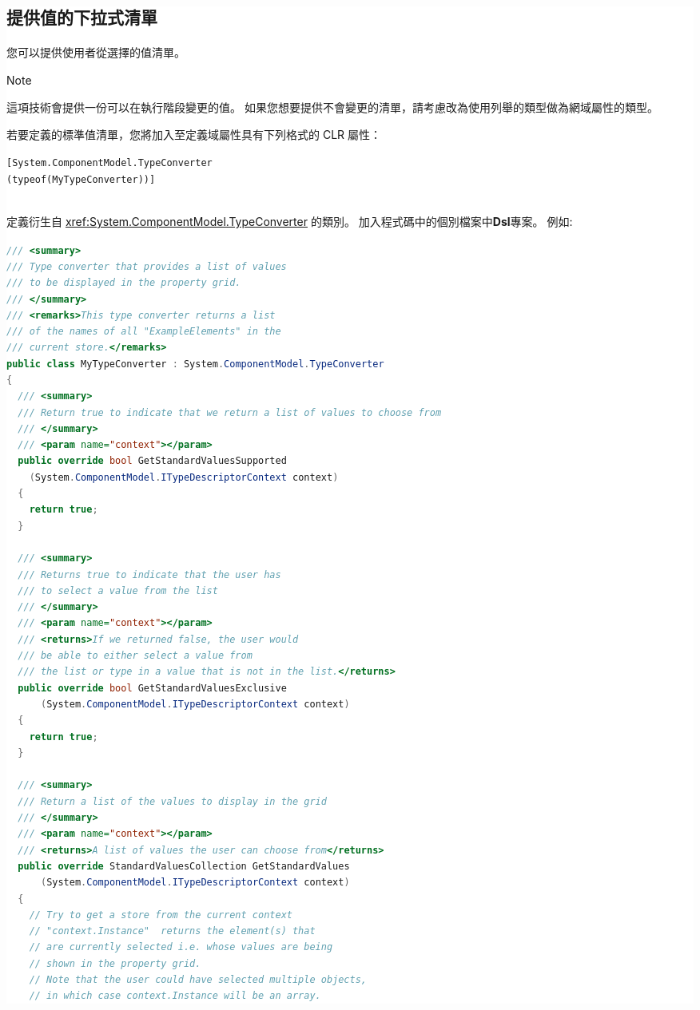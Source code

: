 ## <a name="providing-a-drop-down-list-of-values"></a>提供值的下拉式清單  
 您可以提供使用者從選擇的值清單。  
  
> [!NOTE]
>  這項技術會提供一份可以在執行階段變更的值。 如果您想要提供不會變更的清單，請考慮改為使用列舉的類型做為網域屬性的類型。  
  
 若要定義的標準值清單，您將加入至定義域屬性具有下列格式的 CLR 屬性：  
  
```  
[System.ComponentModel.TypeConverter   
(typeof(MyTypeConverter))]  
  
```  
  
 定義衍生自 <xref:System.ComponentModel.TypeConverter> 的類別。 加入程式碼中的個別檔案中**Dsl**專案。 例如:   
  
```csharp  
/// <summary>  
/// Type converter that provides a list of values   
/// to be displayed in the property grid.  
/// </summary>  
/// <remarks>This type converter returns a list   
/// of the names of all "ExampleElements" in the   
/// current store.</remarks>  
public class MyTypeConverter : System.ComponentModel.TypeConverter  
{  
  /// <summary>  
  /// Return true to indicate that we return a list of values to choose from  
  /// </summary>  
  /// <param name="context"></param>  
  public override bool GetStandardValuesSupported  
    (System.ComponentModel.ITypeDescriptorContext context)  
  {  
    return true;  
  }  
  
  /// <summary>  
  /// Returns true to indicate that the user has   
  /// to select a value from the list  
  /// </summary>  
  /// <param name="context"></param>  
  /// <returns>If we returned false, the user would   
  /// be able to either select a value from   
  /// the list or type in a value that is not in the list.</returns>  
  public override bool GetStandardValuesExclusive  
      (System.ComponentModel.ITypeDescriptorContext context)  
  {  
    return true;  
  }  
  
  /// <summary>  
  /// Return a list of the values to display in the grid  
  /// </summary>  
  /// <param name="context"></param>  
  /// <returns>A list of values the user can choose from</returns>  
  public override StandardValuesCollection GetStandardValues  
      (System.ComponentModel.ITypeDescriptorContext context)  
  {  
    // Try to get a store from the current context  
    // "context.Instance"  returns the element(s) that   
    // are currently selected i.e. whose values are being  
    // shown in the property grid.   
    // Note that the user could have selected multiple objects,   
    // in which case context.Instance will be an array.  
```